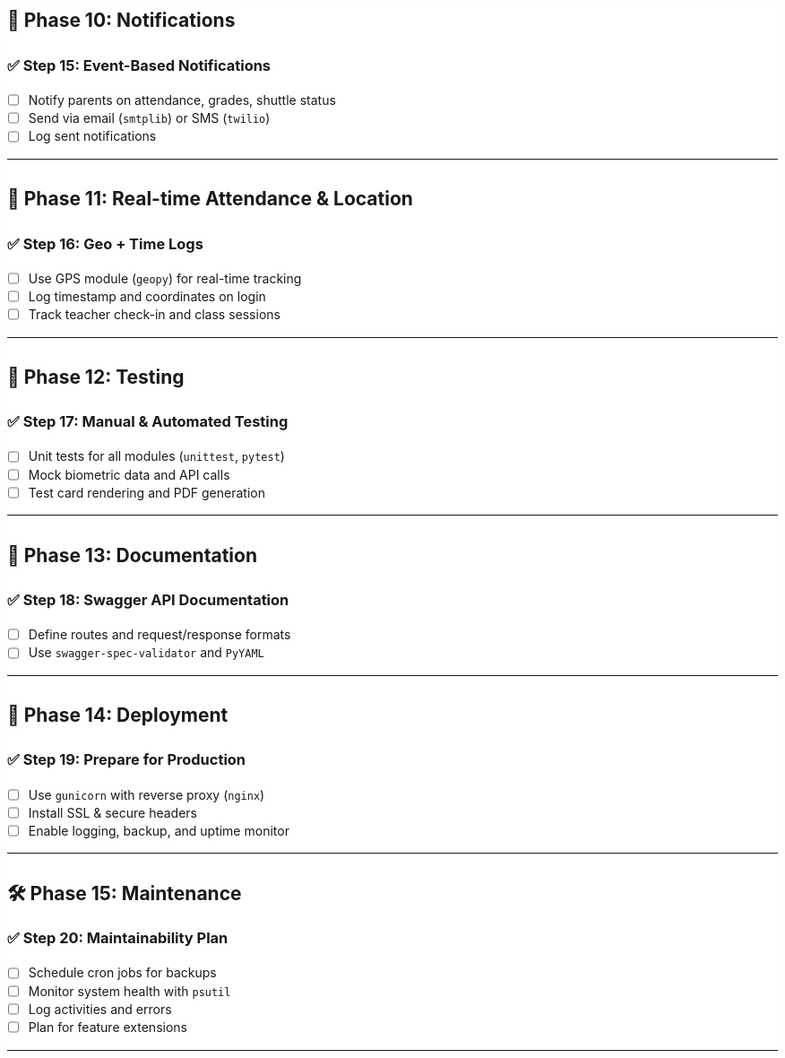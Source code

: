 ## 🔔 Phase 10: Notifications

### ✅ Step 15: Event-Based Notifications
- [ ] Notify parents on attendance, grades, shuttle status
- [ ] Send via email (`smtplib`) or SMS (`twilio`)
- [ ] Log sent notifications

---

## 📡 Phase 11: Real-time Attendance & Location

### ✅ Step 16: Geo + Time Logs
- [ ] Use GPS module (`geopy`) for real-time tracking
- [ ] Log timestamp and coordinates on login
- [ ] Track teacher check-in and class sessions

---

## 🧪 Phase 12: Testing

### ✅ Step 17: Manual & Automated Testing
- [ ] Unit tests for all modules (`unittest`, `pytest`)
- [ ] Mock biometric data and API calls
- [ ] Test card rendering and PDF generation

---

## 📑 Phase 13: Documentation

### ✅ Step 18: Swagger API Documentation
- [ ] Define routes and request/response formats
- [ ] Use `swagger-spec-validator` and `PyYAML`

---

## 🚀 Phase 14: Deployment

### ✅ Step 19: Prepare for Production
- [ ] Use `gunicorn` with reverse proxy (`nginx`)
- [ ] Install SSL & secure headers
- [ ] Enable logging, backup, and uptime monitor

---

## 🛠️ Phase 15: Maintenance

### ✅ Step 20: Maintainability Plan
- [ ] Schedule cron jobs for backups
- [ ] Monitor system health with `psutil`
- [ ] Log activities and errors
- [ ] Plan for feature extensions

---